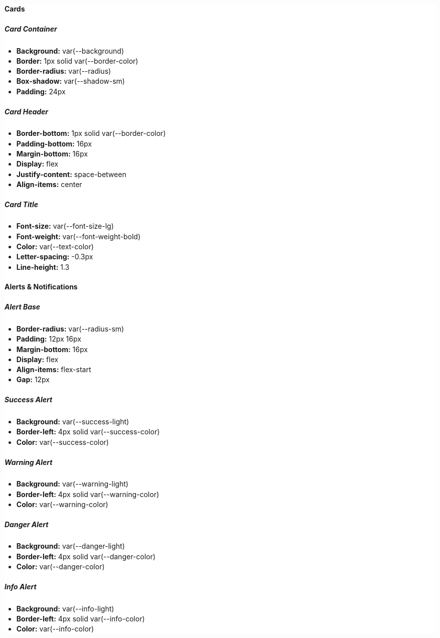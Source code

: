 #### Cards

##### Card Container
- **Background:** var(--background)
- **Border:** 1px solid var(--border-color)
- **Border-radius:** var(--radius)
- **Box-shadow:** var(--shadow-sm)
- **Padding:** 24px

##### Card Header
- **Border-bottom:** 1px solid var(--border-color)
- **Padding-bottom:** 16px
- **Margin-bottom:** 16px
- **Display:** flex
- **Justify-content:** space-between
- **Align-items:** center

##### Card Title
- **Font-size:** var(--font-size-lg)
- **Font-weight:** var(--font-weight-bold)
- **Color:** var(--text-color)
- **Letter-spacing:** -0.3px
- **Line-height:** 1.3

#### Alerts & Notifications

##### Alert Base
- **Border-radius:** var(--radius-sm)
- **Padding:** 12px 16px
- **Margin-bottom:** 16px
- **Display:** flex
- **Align-items:** flex-start
- **Gap:** 12px

##### Success Alert
- **Background:** var(--success-light)
- **Border-left:** 4px solid var(--success-color)
- **Color:** var(--success-color)

##### Warning Alert
- **Background:** var(--warning-light)
- **Border-left:** 4px solid var(--warning-color)
- **Color:** var(--warning-color)

##### Danger Alert
- **Background:** var(--danger-light)
- **Border-left:** 4px solid var(--danger-color)
- **Color:** var(--danger-color)

##### Info Alert
- **Background:** var(--info-light)
- **Border-left:** 4px solid var(--info-color)
- **Color:** var(--info-color)
